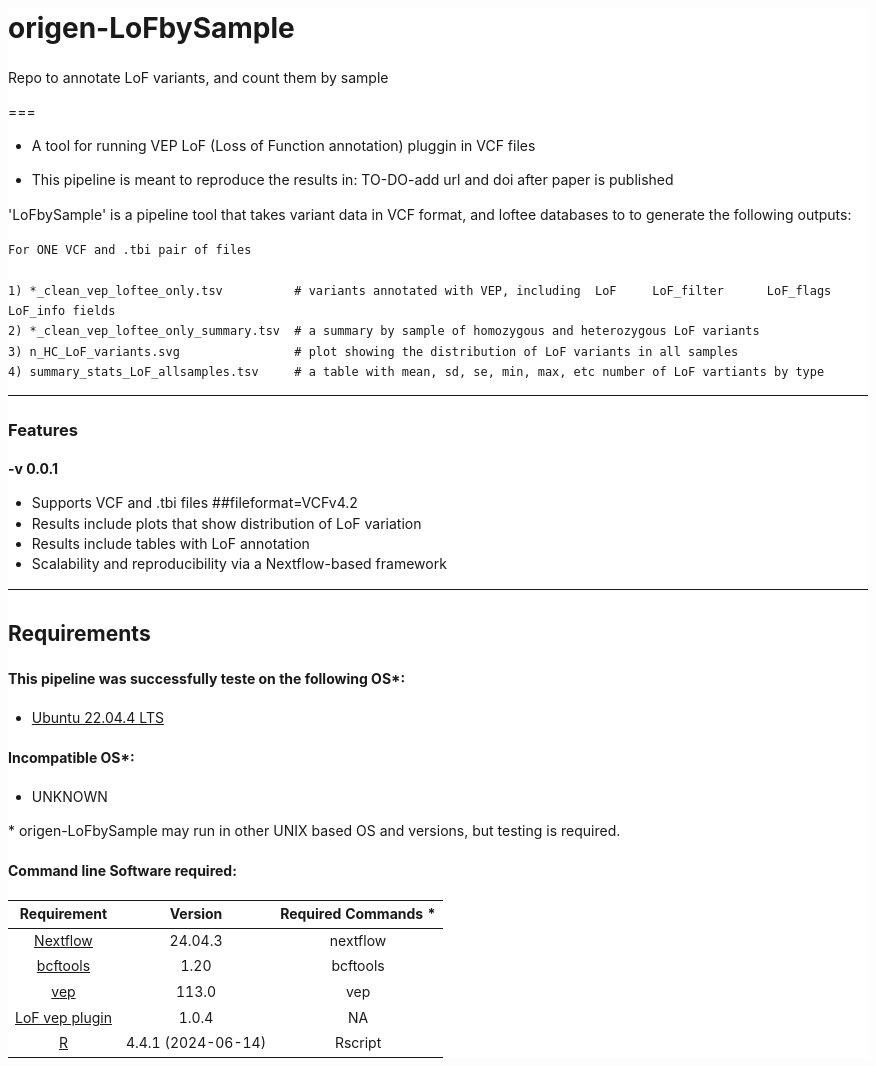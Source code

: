 # origen-LoFbySample
Repo to annotate LoF variants, and count them by sample

===  

- A tool for running VEP LoF (Loss of Function annotation) pluggin in VCF files

- This pipeline is meant to reproduce the results in: TO-DO-add url and doi after paper is published

'LoFbySample' is a pipeline tool that takes variant data in VCF format, and loftee databases to to generate the following outputs:  

````
For ONE VCF and .tbi pair of files

1) *_clean_vep_loftee_only.tsv          # variants annotated with VEP, including  LoF     LoF_filter      LoF_flags       LoF_info fields   
2) *_clean_vep_loftee_only_summary.tsv  # a summary by sample of homozygous and heterozygous LoF variants
3) n_HC_LoF_variants.svg                # plot showing the distribution of LoF variants in all samples
4) summary_stats_LoF_allsamples.tsv     # a table with mean, sd, se, min, max, etc number of LoF vartiants by type

````
---

### Features
  **-v 0.0.1**

* Supports VCF and .tbi files ##fileformat=VCFv4.2
* Results include plots that show distribution of LoF variation
* Results include tables with LoF annotation
* Scalability and reproducibility via a Nextflow-based framework   

---

## Requirements
#### This pipeline was successfully teste on the following OS*:  
* [Ubuntu 22.04.4 LTS](https://releases.ubuntu.com/focal/)

#### Incompatible OS*:
* UNKNOWN  

\* origen-LoFbySample may run in other UNIX based OS and versions, but testing is required.  

#### Command line Software required:
| Requirement | Version  | Required Commands * |
|:---------:|:--------:|:-------------------:|
| [Nextflow](https://www.nextflow.io/docs/latest/getstarted.html) | 24.04.3 | nextflow |
| [bcftools](https://anaconda.org/bioconda/bcftools) | 1.20 | bcftools |
| [vep](https://www.ensembl.org/info/docs/tools/vep/script/vep_download.html) | 113.0 | vep |
| [LoF vep plugin](https://github.com/konradjk/loftee) | 1.0.4 | NA |
| [R](https://www.r-project.org/) | 4.4.1 (2024-06-14) | Rscript |
